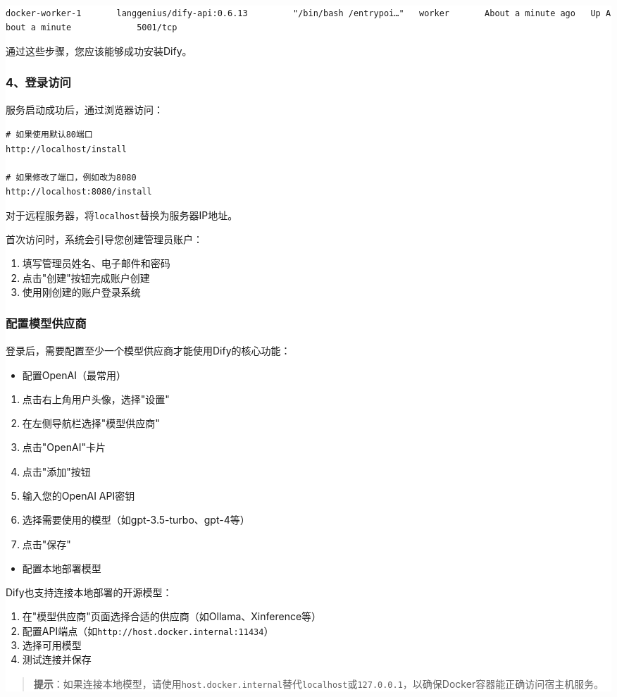 ```
docker-worker-1       langgenius/dify-api:0.6.13         "/bin/bash /entrypoi…"   worker       About a minute ago   Up About a minute             5001/tcp
```

通过这些步骤，您应该能够成功安装Dify。



### 4、登录访问

服务启动成功后，通过浏览器访问：

```text
# 如果使用默认80端口
http://localhost/install

# 如果修改了端口，例如改为8080
http://localhost:8080/install
```

对于远程服务器，将`localhost`替换为服务器IP地址。

首次访问时，系统会引导您创建管理员账户：

1. 填写管理员姓名、电子邮件和密码
2. 点击"创建"按钮完成账户创建
3. 使用刚创建的账户登录系统



### 配置模型供应商

登录后，需要配置至少一个模型供应商才能使用Dify的核心功能：

- 配置OpenAI（最常用）

1. 点击右上角用户头像，选择"设置"

2. 在左侧导航栏选择"模型供应商"

3. 点击"OpenAI"卡片

4. 点击"添加"按钮

5. 输入您的OpenAI API密钥

6. 选择需要使用的模型（如gpt-3.5-turbo、gpt-4等）

7. 点击"保存"

   

- 配置本地部署模型

Dify也支持连接本地部署的开源模型：

1. 在"模型供应商"页面选择合适的供应商（如Ollama、Xinference等）
2. 配置API端点（如`http://host.docker.internal:11434`）
3. 选择可用模型
4. 测试连接并保存

> **提示**：如果连接本地模型，请使用`host.docker.internal`替代`localhost`或`127.0.0.1`，以确保Docker容器能正确访问宿主机服务。
